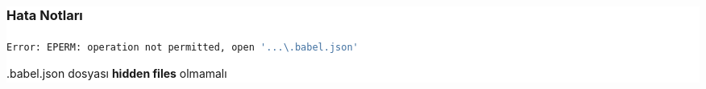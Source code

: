 ### Hata Notları

```sh
Error: EPERM: operation not permitted, open '...\.babel.json'
```

.babel.json dosyası **hidden files** olmamalı